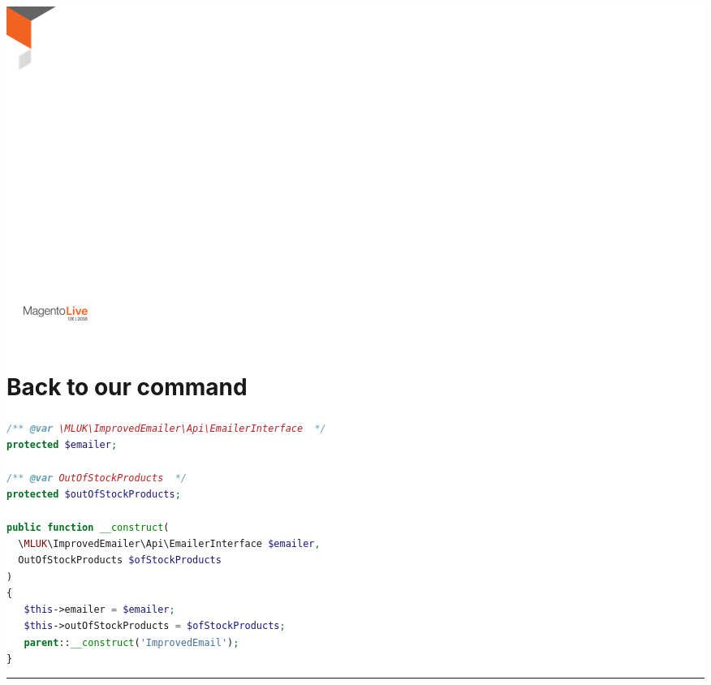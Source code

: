 ![original](images/b4.jpeg)

# Back to our command

```php
/** @var \MLUK\ImprovedEmailer\Api\EmailerInterface  */
protected $emailer;

/** @var OutOfStockProducts  */
protected $outOfStockProducts;

public function __construct(
  \MLUK\ImprovedEmailer\Api\EmailerInterface $emailer,
  OutOfStockProducts $ofStockProducts
)
{
   $this->emailer = $emailer;
   $this->outOfStockProducts = $ofStockProducts;
   parent::__construct('ImprovedEmail');
}
```

---